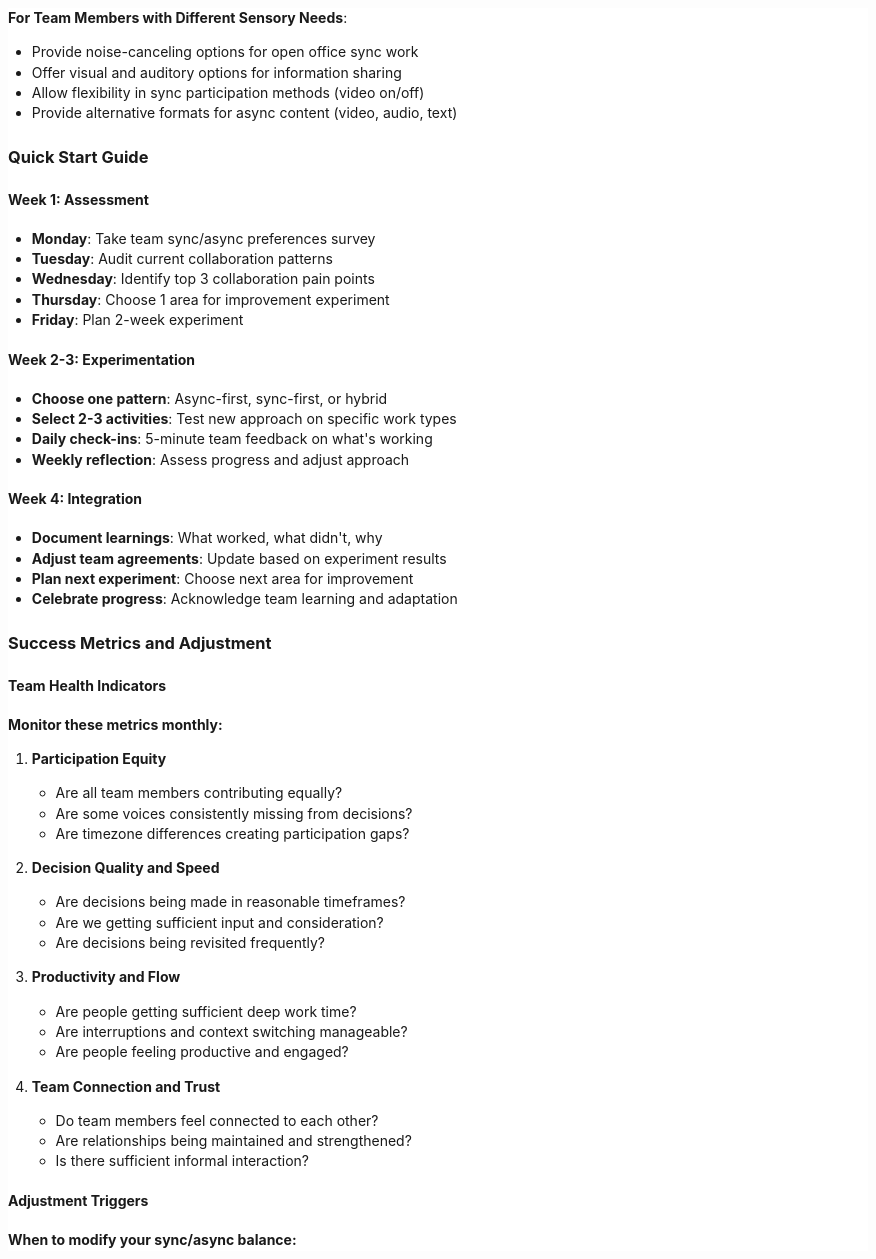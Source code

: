 **For Team Members with Different Sensory Needs**:
- Provide noise-canceling options for open office sync work
- Offer visual and auditory options for information sharing
- Allow flexibility in sync participation methods (video on/off)
- Provide alternative formats for async content (video, audio, text)

### Quick Start Guide

#### Week 1: Assessment
- **Monday**: Take team sync/async preferences survey
- **Tuesday**: Audit current collaboration patterns
- **Wednesday**: Identify top 3 collaboration pain points
- **Thursday**: Choose 1 area for improvement experiment
- **Friday**: Plan 2-week experiment

#### Week 2-3: Experimentation
- **Choose one pattern**: Async-first, sync-first, or hybrid
- **Select 2-3 activities**: Test new approach on specific work types
- **Daily check-ins**: 5-minute team feedback on what's working
- **Weekly reflection**: Assess progress and adjust approach

#### Week 4: Integration
- **Document learnings**: What worked, what didn't, why
- **Adjust team agreements**: Update based on experiment results
- **Plan next experiment**: Choose next area for improvement
- **Celebrate progress**: Acknowledge team learning and adaptation

### Success Metrics and Adjustment

#### Team Health Indicators
**Monitor these metrics monthly:**

1. **Participation Equity**
   - Are all team members contributing equally?
   - Are some voices consistently missing from decisions?
   - Are timezone differences creating participation gaps?

2. **Decision Quality and Speed**
   - Are decisions being made in reasonable timeframes?
   - Are we getting sufficient input and consideration?
   - Are decisions being revisited frequently?

3. **Productivity and Flow**
   - Are people getting sufficient deep work time?
   - Are interruptions and context switching manageable?
   - Are people feeling productive and engaged?

4. **Team Connection and Trust**
   - Do team members feel connected to each other?
   - Are relationships being maintained and strengthened?
   - Is there sufficient informal interaction?

#### Adjustment Triggers
**When to modify your sync/async balance:**
